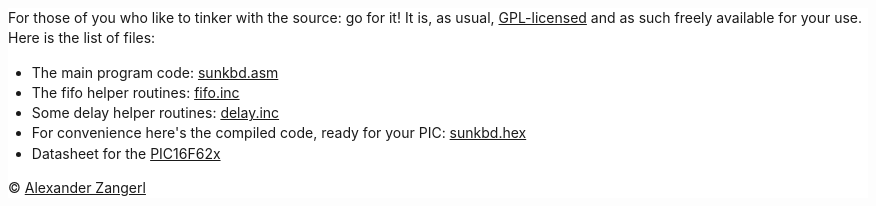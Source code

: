 For those of you who like to tinker with the source: go for it! It is, as usual, [GPL-licensed](http://en.wikipedia.org/wiki/GPL) and as such freely available for your use. Here is the list of files:

- The main program code: [sunkbd.asm](code/sunkbd.asm)
- The fifo helper routines: [fifo.inc](code/fifo.inc)  
- Some delay helper routines: [delay.inc](code/delay.inc)  
- For convenience here's the compiled code, ready for your PIC: [sunkbd.hex](code/sunkbd.hex)
- Datasheet for the [PIC16F62x](datasheet/PIC16F62x.pdf)

&copy; [Alexander Zangerl](https://snafu.priv.at/about/me/99contact.html)
